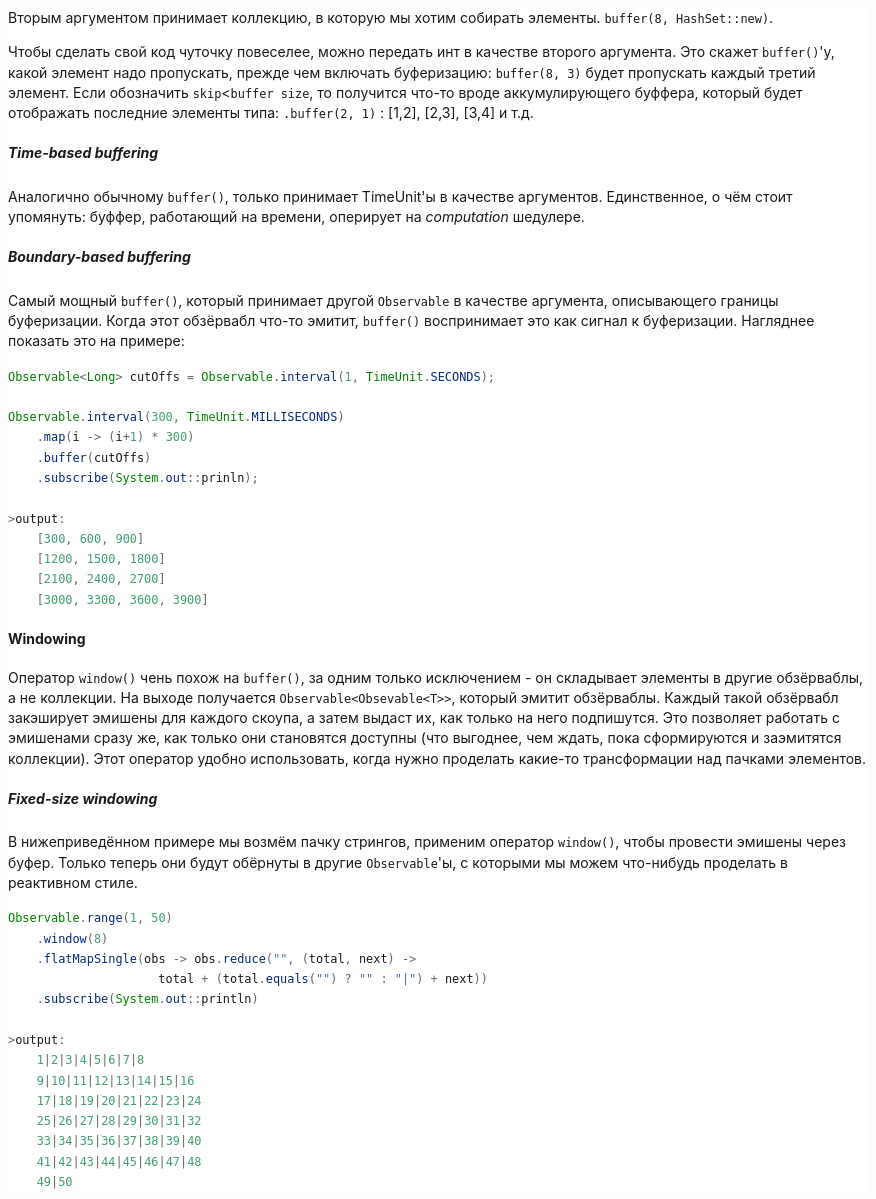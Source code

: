 Вторым аргументом принимает коллекцию, в которую мы хотим собирать элементы. `buffer(8, HashSet::new)`.

Чтобы сделать свой код чуточку повеселее, можно передать инт в качестве второго аргумента. Это скажет `buffer()`'у, какой элемент надо пропускать, прежде чем включать буферизацию: `buffer(8, 3)` будет пропускать каждый третий элемент. Если обозначить `skip`<`buffer size`, то получится что-то вроде аккумулирующего буффера, который будет отображать последние элементы типа: `.buffer(2, 1)` : [1,2], [2,3], [3,4] и т.д.

##### Time-based buffering
Аналогично обычному `buffer()`, только принимает TimeUnit'ы в качестве аргументов. Единственное, о чём стоит упомянуть: буффер, работающий на времени, оперирует на _computation_ шедулере.

##### Boundary-based buffering
Самый мощный `buffer()`, который принимает другой `Observable` в качестве аргумента, описывающего границы буферизации. Когда этот обзёрвабл что-то эмитит, `buffer()` воспринимает это как сигнал к буферизации. Нагляднее показать это на примере:

```java
Observable<Long> cutOffs = Observable.interval(1, TimeUnit.SECONDS);

Observable.interval(300, TimeUnit.MILLISECONDS)
    .map(i -> (i+1) * 300)
    .buffer(cutOffs)
    .subscribe(System.out::prinln);

>output:
    [300, 600, 900]
    [1200, 1500, 1800]
    [2100, 2400, 2700]
    [3000, 3300, 3600, 3900]
```

#### Windowing
Оператор `window()` чень похож на `buffer()`, за одним только исключением - он складывает элементы в другие обзёрваблы, а не коллекции. На выходе получается `Observable<Obsevable<T>>`, который эмитит обзёрваблы. Каждый такой обзёрвабл закэширует эмишены для каждого скоупа, а затем выдаст их, как только на него подпишутся. Это позволяет работать с эмишенами сразу же, как только они становятся доступны (что выгоднее, чем ждать, пока сформируются и заэмитятся коллекции).
Этот оператор удобно использовать, когда нужно проделать какие-то трансформации над пачками элементов.

##### Fixed-size windowing
В нижеприведённом примере мы возмём пачку стрингов, применим оператор `window()`, чтобы провести эмишены через буфер. Только теперь они будут обёрнуты в другие `Observable`'ы, с которыми мы можем что-нибудь проделать в реактивном стиле.

```java
Observable.range(1, 50)
    .window(8)
    .flatMapSingle(obs -> obs.reduce("", (total, next) ->
                     total + (total.equals("") ? "" : "|") + next))
    .subscribe(System.out::println)

>output:
    1|2|3|4|5|6|7|8
    9|10|11|12|13|14|15|16
    17|18|19|20|21|22|23|24
    25|26|27|28|29|30|31|32
    33|34|35|36|37|38|39|40
    41|42|43|44|45|46|47|48
    49|50
```

